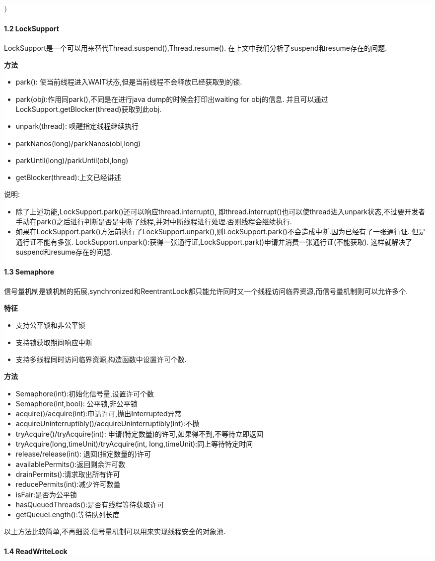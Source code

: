   ```Java
  }
  ```

#### 1.2 LockSupport

LockSupport是一个可以用来替代Thread.suspend(),Thread.resume(). 在上文中我们分析了suspend和resume存在的问题.

**方法**

* park(): 使当前线程进入WAIT状态,但是当前线程不会释放已经获取到的锁.
* park(obj):作用同park(),不同是在进行java dump的时候会打印出waiting for obj的信息. 并且可以通过LockSupport.getBlocker(thread)获取到此obj.

* unpark(thread): 唤醒指定线程继续执行
* parkNanos(long)/parkNanos(obl,long)
* parkUntil(long)/parkUntil(obl,long)
* getBlocker(thread):上文已经讲述

说明:

* 除了上述功能,LockSupport.park()还可以响应thread.interrupt(), 即thread.interrupt()也可以使thread进入unpark状态,不过要开发者手动在park()之后进行判断是否是中断了线程,并对中断线程进行处理.否则线程会继续执行.
* 如果在LockSupport.park()方法前执行了LockSupport.unpark(),则LockSupport.park()不会造成中断.因为已经有了一张通行证. 但是通行证不能有多张. LockSupport.unpark():获得一张通行证,LockSupport.park()申请并消费一张通行证(不能获取). 这样就解决了suspend和resume存在的问题.

#### 1.3 Semaphore

信号量机制是锁机制的拓展,synchronized和ReentrantLock都只能允许同时又一个线程访问临界资源,而信号量机制则可以允许多个.

**特征**

* 支持公平锁和非公平锁

* 支持锁获取期间响应中断
* 支持多线程同时访问临界资源,构造函数中设置许可个数.

**方法**

* Semaphore(int):初始化信号量,设置许可个数
* Semaphore(int,bool): 公平锁,非公平锁
* acquire()/acquire(int):申请许可,抛出Interrupted异常
* acquireUninterruptibly()/acquireUninterruptibly(int):不抛
* tryAcquire()/tryAcquire(int): 申请(特定数量)的许可,如果得不到,不等待立即返回
* tryAcquire(long,timeUnit)/tryAcquire(int, long,timeUnit):同上等待特定时间
* release/release(int): 退回(指定数量的)许可
* availablePermits():返回剩余许可数
* drainPermits():请求取出所有许可
* reducePermits(int):减少许可数量
* isFair:是否为公平锁
* hasQueuedThreads():是否有线程等待获取许可
* getQueueLength():等待队列长度



以上方法比较简单,不再细说.信号量机制可以用来实现线程安全的对象池.

#### 1.4 ReadWriteLock
